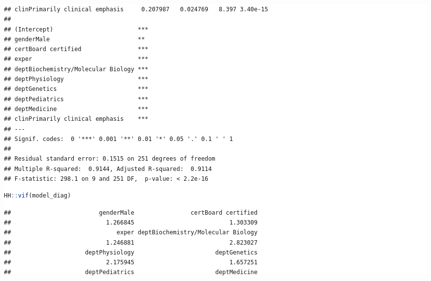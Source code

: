     ## clinPrimarily clinical emphasis     0.207987   0.024769   8.397 3.40e-15
    ##                                       
    ## (Intercept)                        ***
    ## genderMale                         ** 
    ## certBoard certified                ***
    ## exper                              ***
    ## deptBiochemistry/Molecular Biology ***
    ## deptPhysiology                     ***
    ## deptGenetics                       ***
    ## deptPediatrics                     ***
    ## deptMedicine                       ***
    ## clinPrimarily clinical emphasis    ***
    ## ---
    ## Signif. codes:  0 '***' 0.001 '**' 0.01 '*' 0.05 '.' 0.1 ' ' 1
    ## 
    ## Residual standard error: 0.1515 on 251 degrees of freedom
    ## Multiple R-squared:  0.9144, Adjusted R-squared:  0.9114 
    ## F-statistic: 298.1 on 9 and 251 DF,  p-value: < 2.2e-16

``` r
HH::vif(model_diag)
```

    ##                         genderMale                certBoard certified 
    ##                           1.266845                           1.303309 
    ##                              exper deptBiochemistry/Molecular Biology 
    ##                           1.246881                           2.823027 
    ##                     deptPhysiology                       deptGenetics 
    ##                           2.175945                           1.657251 
    ##                     deptPediatrics                       deptMedicine 